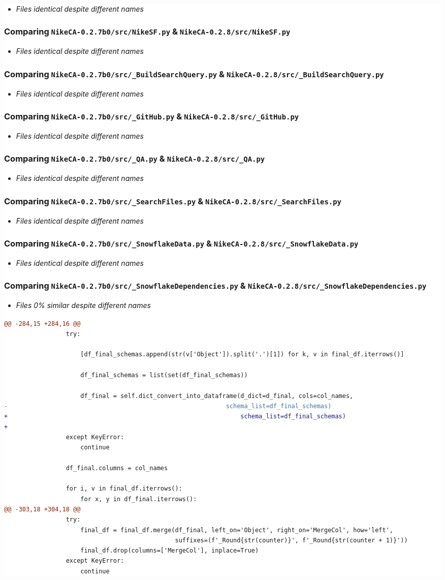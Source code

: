  * *Files identical despite different names*

### Comparing `NikeCA-0.2.7b0/src/NikeSF.py` & `NikeCA-0.2.8/src/NikeSF.py`

 * *Files identical despite different names*

### Comparing `NikeCA-0.2.7b0/src/_BuildSearchQuery.py` & `NikeCA-0.2.8/src/_BuildSearchQuery.py`

 * *Files identical despite different names*

### Comparing `NikeCA-0.2.7b0/src/_GitHub.py` & `NikeCA-0.2.8/src/_GitHub.py`

 * *Files identical despite different names*

### Comparing `NikeCA-0.2.7b0/src/_QA.py` & `NikeCA-0.2.8/src/_QA.py`

 * *Files identical despite different names*

### Comparing `NikeCA-0.2.7b0/src/_SearchFiles.py` & `NikeCA-0.2.8/src/_SearchFiles.py`

 * *Files identical despite different names*

### Comparing `NikeCA-0.2.7b0/src/_SnowflakeData.py` & `NikeCA-0.2.8/src/_SnowflakeData.py`

 * *Files identical despite different names*

### Comparing `NikeCA-0.2.7b0/src/_SnowflakeDependencies.py` & `NikeCA-0.2.8/src/_SnowflakeDependencies.py`

 * *Files 0% similar despite different names*

```diff
@@ -284,15 +284,16 @@
                 try:
 
                     [df_final_schemas.append(str(v['Object']).split('.')[1]) for k, v in final_df.iterrows()]
 
                     df_final_schemas = list(set(df_final_schemas))
 
                     df_final = self.dict_convert_into_dataframe(d_dict=d_final, cols=col_names,
-                                                            schema_list=df_final_schemas)
+                                                                schema_list=df_final_schemas)
+
                 except KeyError:
                     continue
 
                 df_final.columns = col_names
 
                 for i, v in final_df.iterrows():
                     for x, y in df_final.iterrows():
@@ -303,18 +304,18 @@
                 try:
                     final_df = final_df.merge(df_final, left_on='Object', right_on='MergeCol', how='left',
                                               suffixes=(f'_Round{str(counter)}', f'_Round{str(counter + 1)}'))
                     final_df.drop(columns=['MergeCol'], inplace=True)
                 except KeyError:
                     continue
```